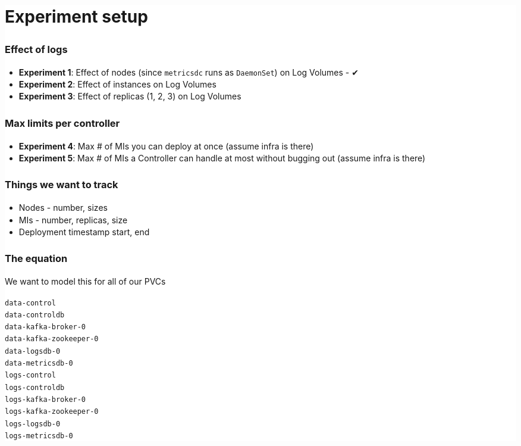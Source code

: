 
# Experiment setup

### Effect of logs

- **Experiment 1**: Effect of nodes (since `metricsdc` runs as `DaemonSet`) on Log Volumes - ✔
- **Experiment 2**: Effect of instances on Log Volumes
- **Experiment 3**: Effect of replicas (1, 2, 3) on Log Volumes

### Max limits per controller

- **Experiment 4**: Max # of MIs you can deploy at once (assume infra is there)
- **Experiment 5**: Max # of MIs a Controller can handle at most without bugging out (assume infra is there)

### Things we want to track

- Nodes - number, sizes
- MIs - number, replicas, size
- Deployment timestamp start, end

### The equation

We want to model this for all of our PVCs

```text
data-control
data-controldb
data-kafka-broker-0
data-kafka-zookeeper-0
data-logsdb-0
data-metricsdb-0
logs-control
logs-controldb
logs-kafka-broker-0
logs-kafka-zookeeper-0
logs-logsdb-0
logs-metricsdb-0
```
